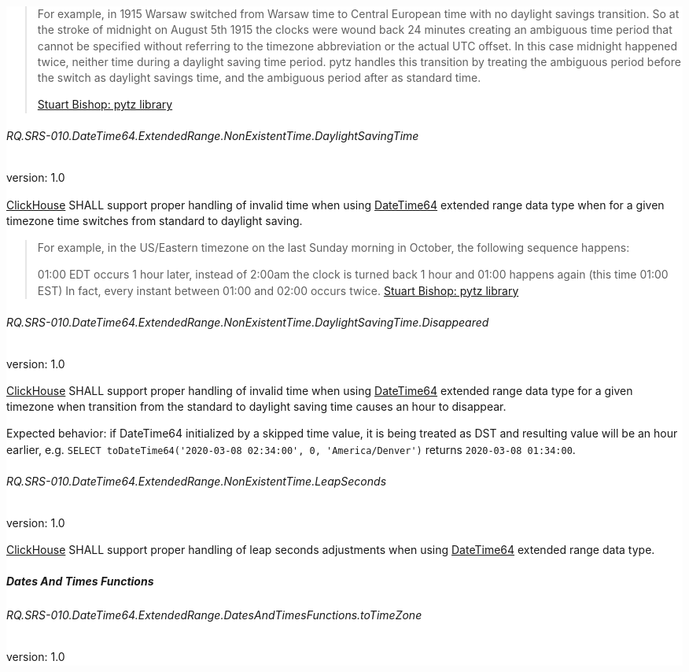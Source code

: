 >
> For example, in 1915 Warsaw switched from Warsaw time to Central European time with
> no daylight savings transition. So at the stroke of midnight on August 5th 1915 the clocks
> were wound back 24 minutes creating an ambiguous time period that cannot be specified without
> referring to the timezone abbreviation or the actual UTC offset. In this case midnight happened twice,
> neither time during a daylight saving time period. pytz handles this transition by treating the ambiguous
> period before the switch as daylight savings time, and the ambiguous period after as standard time.
>
> [Stuart Bishop: pytz library](http://pytz.sourceforge.net/#problems-with-localtime)

###### RQ.SRS-010.DateTime64.ExtendedRange.NonExistentTime.DaylightSavingTime
version: 1.0

[ClickHouse] SHALL support proper handling of invalid time when using [DateTime64] extended range data type
when for a given timezone time switches from standard to daylight saving.

> For example, in the US/Eastern timezone on the last Sunday morning in October, the following sequence happens:
>
> 01:00 EDT occurs
> 1 hour later, instead of 2:00am the clock is turned back 1 hour and 01:00 happens again (this time 01:00 EST)
> In fact, every instant between 01:00 and 02:00 occurs twice.
> [Stuart Bishop: pytz library](http://pytz.sourceforge.net/#problems-with-localtime)

###### RQ.SRS-010.DateTime64.ExtendedRange.NonExistentTime.DaylightSavingTime.Disappeared
version: 1.0

[ClickHouse] SHALL support proper handling of invalid time when using [DateTime64] extended range data type
for a given timezone when transition from the standard to daylight saving time causes an hour to disappear.

Expected behavior: if DateTime64 initialized by a skipped time value, it is being treated as DST and resulting value will be an hour earlier, e.g. `SELECT toDateTime64('2020-03-08 02:34:00', 0, 'America/Denver')` returns `2020-03-08 01:34:00`.

###### RQ.SRS-010.DateTime64.ExtendedRange.NonExistentTime.LeapSeconds
version: 1.0

[ClickHouse] SHALL support proper handling of leap seconds adjustments when using [DateTime64] extended range data type.

##### Dates And Times Functions

###### RQ.SRS-010.DateTime64.ExtendedRange.DatesAndTimesFunctions.toTimeZone
version: 1.0


[SRS]: #srs
[normal date range]: #normal-date-range
[extended date range]: #extended-date-range
[Dates and Times Functions]: https://clickhouse.com/docs/en/sql-reference/functions/date-time-functions/
[DateTime64]: https://clickhouse.com/docs/en/sql-reference/data-types/datetime64/
[ISO 8601 format]: https://en.wikipedia.org/wiki/ISO_8601
[ClickHouse]: https://clickhouse.com
[GitLab Repository]: https://gitlab.com/altinity-qa/documents/qa-srs010-clickhouse-datetime64-extended-range/-/blob/master/QA_SRS010_ClickHouse_DateTime64_Extended_Range.md
[Revision History]: https://gitlab.com/altinity-qa/documents/qa-srs010-clickhouse-datetime64-extended-range/-/commits/master/QA_SRS010_ClickHouse_DateTime64_Extended_Range.md
[Git]: https://git-scm.com/
[GitLab]: https://gitlab.com